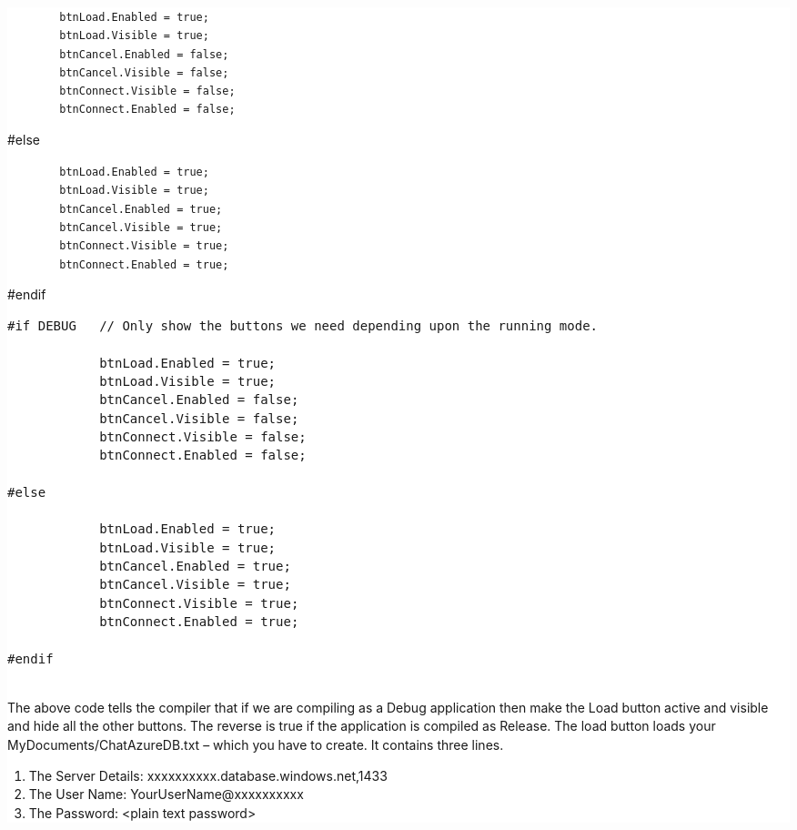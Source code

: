
            btnLoad.Enabled = true;
            btnLoad.Visible = true;
            btnCancel.Enabled = false;
            btnCancel.Visible = false;
            btnConnect.Visible = false;
            btnConnect.Enabled = false;

#else

            btnLoad.Enabled = true;
            btnLoad.Visible = true;
            btnCancel.Enabled = true;
            btnCancel.Visible = true;
            btnConnect.Visible = true;
            btnConnect.Enabled = true;

#endif</pre>
<div class="preview">
<pre class="csharp"><span class="cs__preproc">#if&nbsp;DEBUG&nbsp;&nbsp;&nbsp;//&nbsp;Only&nbsp;show&nbsp;the&nbsp;buttons&nbsp;we&nbsp;need&nbsp;depending&nbsp;upon&nbsp;the&nbsp;running&nbsp;mode</span>.&nbsp;
&nbsp;
&nbsp;&nbsp;&nbsp;&nbsp;&nbsp;&nbsp;&nbsp;&nbsp;&nbsp;&nbsp;&nbsp;&nbsp;btnLoad.Enabled&nbsp;=&nbsp;<span class="cs__keyword">true</span>;&nbsp;
&nbsp;&nbsp;&nbsp;&nbsp;&nbsp;&nbsp;&nbsp;&nbsp;&nbsp;&nbsp;&nbsp;&nbsp;btnLoad.Visible&nbsp;=&nbsp;<span class="cs__keyword">true</span>;&nbsp;
&nbsp;&nbsp;&nbsp;&nbsp;&nbsp;&nbsp;&nbsp;&nbsp;&nbsp;&nbsp;&nbsp;&nbsp;btnCancel.Enabled&nbsp;=&nbsp;<span class="cs__keyword">false</span>;&nbsp;
&nbsp;&nbsp;&nbsp;&nbsp;&nbsp;&nbsp;&nbsp;&nbsp;&nbsp;&nbsp;&nbsp;&nbsp;btnCancel.Visible&nbsp;=&nbsp;<span class="cs__keyword">false</span>;&nbsp;
&nbsp;&nbsp;&nbsp;&nbsp;&nbsp;&nbsp;&nbsp;&nbsp;&nbsp;&nbsp;&nbsp;&nbsp;btnConnect.Visible&nbsp;=&nbsp;<span class="cs__keyword">false</span>;&nbsp;
&nbsp;&nbsp;&nbsp;&nbsp;&nbsp;&nbsp;&nbsp;&nbsp;&nbsp;&nbsp;&nbsp;&nbsp;btnConnect.Enabled&nbsp;=&nbsp;<span class="cs__keyword">false</span>;<span class="cs__preproc">&nbsp;
&nbsp;
#else</span>&nbsp;
&nbsp;
&nbsp;&nbsp;&nbsp;&nbsp;&nbsp;&nbsp;&nbsp;&nbsp;&nbsp;&nbsp;&nbsp;&nbsp;btnLoad.Enabled&nbsp;=&nbsp;<span class="cs__keyword">true</span>;&nbsp;
&nbsp;&nbsp;&nbsp;&nbsp;&nbsp;&nbsp;&nbsp;&nbsp;&nbsp;&nbsp;&nbsp;&nbsp;btnLoad.Visible&nbsp;=&nbsp;<span class="cs__keyword">true</span>;&nbsp;
&nbsp;&nbsp;&nbsp;&nbsp;&nbsp;&nbsp;&nbsp;&nbsp;&nbsp;&nbsp;&nbsp;&nbsp;btnCancel.Enabled&nbsp;=&nbsp;<span class="cs__keyword">true</span>;&nbsp;
&nbsp;&nbsp;&nbsp;&nbsp;&nbsp;&nbsp;&nbsp;&nbsp;&nbsp;&nbsp;&nbsp;&nbsp;btnCancel.Visible&nbsp;=&nbsp;<span class="cs__keyword">true</span>;&nbsp;
&nbsp;&nbsp;&nbsp;&nbsp;&nbsp;&nbsp;&nbsp;&nbsp;&nbsp;&nbsp;&nbsp;&nbsp;btnConnect.Visible&nbsp;=&nbsp;<span class="cs__keyword">true</span>;&nbsp;
&nbsp;&nbsp;&nbsp;&nbsp;&nbsp;&nbsp;&nbsp;&nbsp;&nbsp;&nbsp;&nbsp;&nbsp;btnConnect.Enabled&nbsp;=&nbsp;<span class="cs__keyword">true</span>;<span class="cs__preproc">&nbsp;
&nbsp;
#endif</span></pre>
</div>
</div>
</div>
<div class="endscriptcode">&nbsp;</div>
The above code tells the compiler that if we are compiling as a Debug application then make the Load button active and visible and hide all the other buttons. The reverse is true if the application is compiled as Release. The load button loads your MyDocuments/ChatAzureDB.txt
 &ndash; which you have to create. It contains three lines.
<p></p>
<ol>
<li>The Server Details: xxxxxxxxxx.database.windows.net,1433 </li><li>The User Name: YourUserName@xxxxxxxxxx </li><li>The Password: &lt;plain text password&gt; </li></ol>
